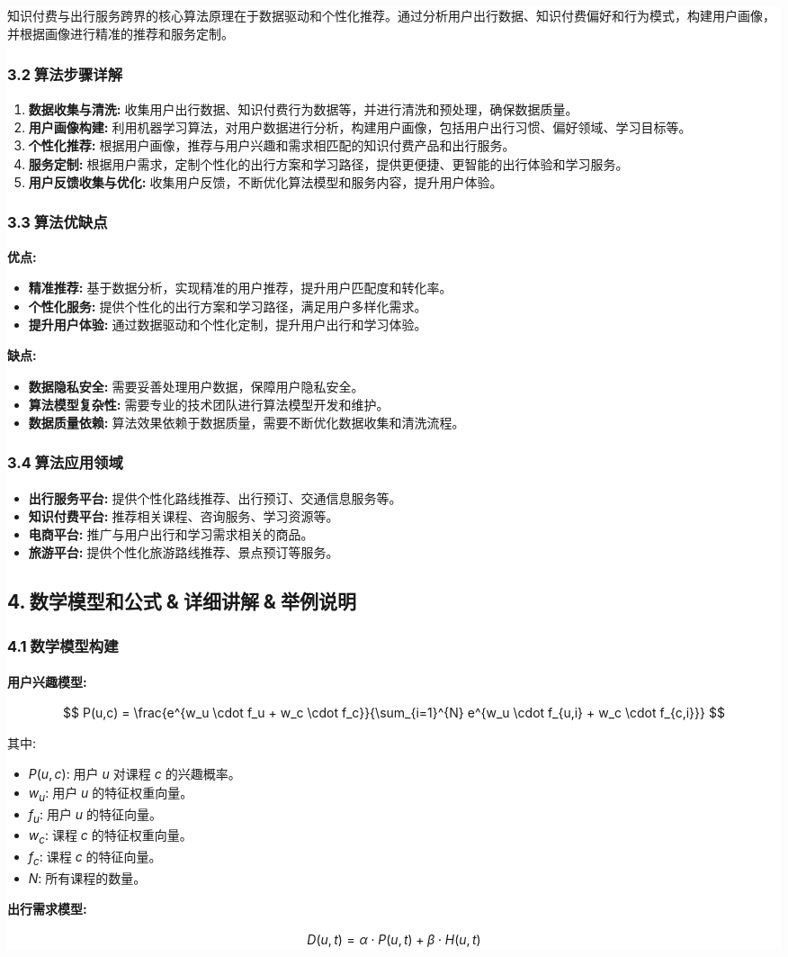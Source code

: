 知识付费与出行服务跨界的核心算法原理在于数据驱动和个性化推荐。通过分析用户出行数据、知识付费偏好和行为模式，构建用户画像，并根据画像进行精准的推荐和服务定制。

### 3.2 算法步骤详解

1. **数据收集与清洗:** 收集用户出行数据、知识付费行为数据等，并进行清洗和预处理，确保数据质量。
2. **用户画像构建:** 利用机器学习算法，对用户数据进行分析，构建用户画像，包括用户出行习惯、偏好领域、学习目标等。
3. **个性化推荐:** 根据用户画像，推荐与用户兴趣和需求相匹配的知识付费产品和出行服务。
4. **服务定制:** 根据用户需求，定制个性化的出行方案和学习路径，提供更便捷、更智能的出行体验和学习服务。
5. **用户反馈收集与优化:** 收集用户反馈，不断优化算法模型和服务内容，提升用户体验。

### 3.3 算法优缺点

**优点:**

* **精准推荐:** 基于数据分析，实现精准的用户推荐，提升用户匹配度和转化率。
* **个性化服务:** 提供个性化的出行方案和学习路径，满足用户多样化需求。
* **提升用户体验:** 通过数据驱动和个性化定制，提升用户出行和学习体验。

**缺点:**

* **数据隐私安全:** 需要妥善处理用户数据，保障用户隐私安全。
* **算法模型复杂性:** 需要专业的技术团队进行算法模型开发和维护。
* **数据质量依赖:** 算法效果依赖于数据质量，需要不断优化数据收集和清洗流程。

### 3.4 算法应用领域

* **出行服务平台:** 提供个性化路线推荐、出行预订、交通信息服务等。
* **知识付费平台:** 推荐相关课程、咨询服务、学习资源等。
* **电商平台:** 推广与用户出行和学习需求相关的商品。
* **旅游平台:** 提供个性化旅游路线推荐、景点预订等服务。

## 4. 数学模型和公式 & 详细讲解 & 举例说明

### 4.1 数学模型构建

**用户兴趣模型:**

$$
P(u,c) = \frac{e^{w_u \cdot f_u + w_c \cdot f_c}}{\sum_{i=1}^{N} e^{w_u \cdot f_{u,i} + w_c \cdot f_{c,i}}}
$$

其中:

* $P(u,c)$: 用户 $u$ 对课程 $c$ 的兴趣概率。
* $w_u$: 用户 $u$ 的特征权重向量。
* $f_u$: 用户 $u$ 的特征向量。
* $w_c$: 课程 $c$ 的特征权重向量。
* $f_c$: 课程 $c$ 的特征向量。
* $N$: 所有课程的数量。

**出行需求模型:**

$$
D(u,t) = \alpha \cdot P(u,t) + \beta \cdot H(u,t)
$$
